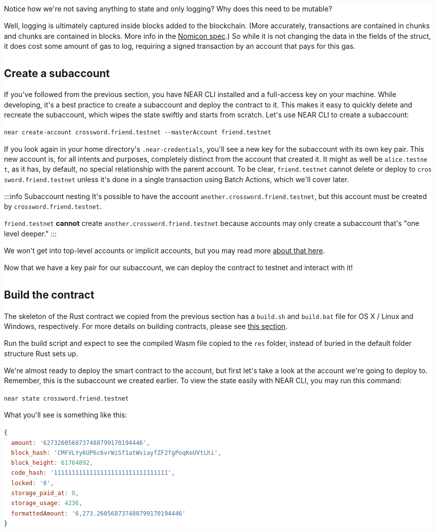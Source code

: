 Notice how we're not saving anything to state and only logging? Why does this need to be mutable?

Well, logging is ultimately captured inside blocks added to the blockchain. (More accurately, transactions are contained in chunks and chunks are contained in blocks. More info in the [Nomicon spec](https://nomicon.io/Architecture.html?highlight=chunk#blockchain-layer-concepts).) So while it is not changing the data in the fields of the struct, it does cost some amount of gas to log, requiring a signed transaction by an account that pays for this gas.

## Create a subaccount

If you've followed from the previous section, you have NEAR CLI installed and a full-access key on your machine. While developing, it's a best practice to create a subaccount and deploy the contract to it. This makes it easy to quickly delete and recreate the subaccount, which wipes the state swiftly and starts from scratch. Let's use NEAR CLI to create a subaccount:

    near create-account crossword.friend.testnet --masterAccount friend.testnet

If you look again in your home directory's `.near-credentials`, you'll see a new key for the subaccount with its own key pair. This new account is, for all intents and purposes, completely distinct from the account that created it. It might as well be `alice.testnet`, as it has, by default, no special relationship with the parent account. To be clear, `friend.testnet` cannot delete or deploy to `crossword.friend.testnet` unless it's done in a single transaction using Batch Actions, which we'll cover later.

:::info Subaccount nesting
It's possible to have the account `another.crossword.friend.testnet`, but this account must be created by `crossword.friend.testnet`. 

`friend.testnet` **cannot** create `another.crossword.friend.testnet` because accounts may only create a subaccount that's "one level deeper." 
:::

We won't get into top-level accounts or implicit accounts, but you may read more [about that here](https://docs.near.org/docs/concepts/account).

Now that we have a key pair for our subaccount, we can deploy the contract to testnet and interact with it!

## Build the contract

The skeleton of the Rust contract we copied from the previous section has a `build.sh` and `build.bat` file for OS X / Linux and Windows, respectively. For more details on building contracts, please see [this section](/building/basic-build).

Run the build script and expect to see the compiled Wasm file copied to the `res` folder, instead of buried  in the default folder structure Rust sets up.

We're almost ready to deploy the smart contract to the account, but first let's take a look at the account we're going to deploy to. Remember, this is the subaccount we created earlier. To view the state easily with NEAR CLI, you may run this command:

    near state crossword.friend.testnet

What you'll see is something like this:

```js
{
  amount: '6273260568737488799170194446',
  block_hash: 'CMFVLYy6UP6c6vrWiSf1atWviayfZF2fgPoqKeUVtLhi',
  block_height: 61764892,
  code_hash: '11111111111111111111111111111111',
  locked: '0',
  storage_paid_at: 0,
  storage_usage: 4236,
  formattedAmount: '6,273.260568737488799170194446'
}
```
